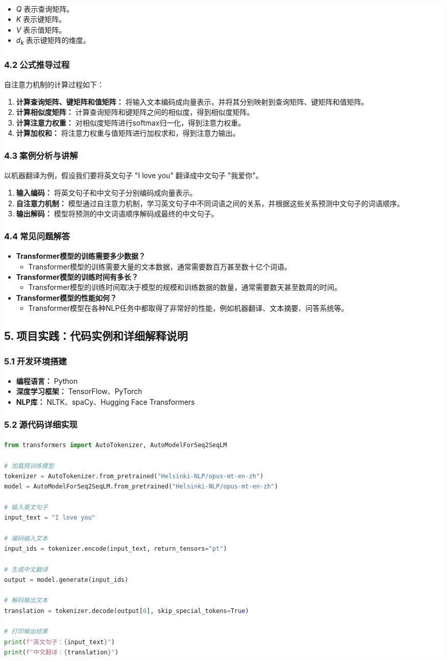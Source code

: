 * $Q$ 表示查询矩阵。
* $K$ 表示键矩阵。
* $V$ 表示值矩阵。
* $d_k$ 表示键矩阵的维度。

### 4.2 公式推导过程

自注意力机制的计算过程如下：

1. **计算查询矩阵、键矩阵和值矩阵：** 将输入文本编码成向量表示，并将其分别映射到查询矩阵、键矩阵和值矩阵。
2. **计算相似度矩阵：** 计算查询矩阵和键矩阵之间的相似度，得到相似度矩阵。
3. **计算注意力权重：** 对相似度矩阵进行softmax归一化，得到注意力权重。
4. **计算加权和：** 将注意力权重与值矩阵进行加权求和，得到注意力输出。

### 4.3 案例分析与讲解

以机器翻译为例，假设我们要将英文句子 "I love you" 翻译成中文句子 "我爱你"。

1. **输入编码：** 将英文句子和中文句子分别编码成向量表示。
2. **自注意力机制：** 模型通过自注意力机制，学习英文句子中不同词语之间的关系，并根据这些关系预测中文句子的词语顺序。
3. **输出解码：** 模型将预测的中文词语顺序解码成最终的中文句子。

### 4.4 常见问题解答

* **Transformer模型的训练需要多少数据？**
    * Transformer模型的训练需要大量的文本数据，通常需要数百万甚至数十亿个词语。
* **Transformer模型的训练时间有多长？**
    * Transformer模型的训练时间取决于模型的规模和训练数据的数量，通常需要数天甚至数周的时间。
* **Transformer模型的性能如何？**
    * Transformer模型在各种NLP任务中都取得了非常好的性能，例如机器翻译、文本摘要、问答系统等。

## 5. 项目实践：代码实例和详细解释说明

### 5.1 开发环境搭建

* **编程语言：** Python
* **深度学习框架：** TensorFlow、PyTorch
* **NLP库：** NLTK、spaCy、Hugging Face Transformers

### 5.2 源代码详细实现

```python
from transformers import AutoTokenizer, AutoModelForSeq2SeqLM

# 加载预训练模型
tokenizer = AutoTokenizer.from_pretrained("Helsinki-NLP/opus-mt-en-zh")
model = AutoModelForSeq2SeqLM.from_pretrained("Helsinki-NLP/opus-mt-en-zh")

# 输入英文句子
input_text = "I love you"

# 编码输入文本
input_ids = tokenizer.encode(input_text, return_tensors="pt")

# 生成中文翻译
output = model.generate(input_ids)

# 解码输出文本
translation = tokenizer.decode(output[0], skip_special_tokens=True)

# 打印输出结果
print(f"英文句子：{input_text}")
print(f"中文翻译：{translation}")
```

